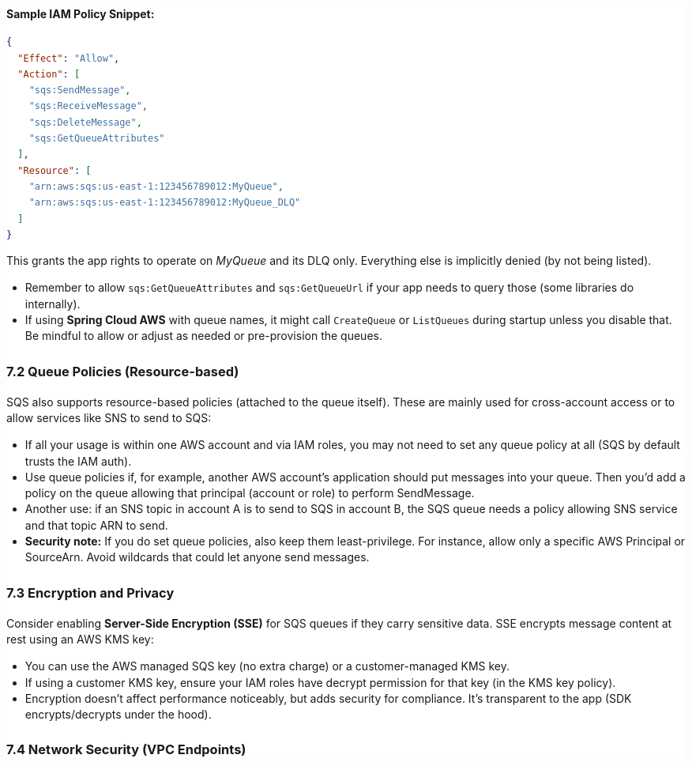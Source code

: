**Sample IAM Policy Snippet:**

```json
{
  "Effect": "Allow",
  "Action": [
    "sqs:SendMessage",
    "sqs:ReceiveMessage",
    "sqs:DeleteMessage",
    "sqs:GetQueueAttributes"
  ],
  "Resource": [
    "arn:aws:sqs:us-east-1:123456789012:MyQueue",
    "arn:aws:sqs:us-east-1:123456789012:MyQueue_DLQ"
  ]
}
```

This grants the app rights to operate on _MyQueue_ and its DLQ only. Everything else is implicitly denied (by not being listed).

- Remember to allow `sqs:GetQueueAttributes` and `sqs:GetQueueUrl` if your app needs to query those (some libraries do internally).
- If using **Spring Cloud AWS** with queue names, it might call `CreateQueue` or `ListQueues` during startup unless you disable that. Be mindful to allow or adjust as needed or pre-provision the queues.

### **7.2 Queue Policies (Resource-based)**

SQS also supports resource-based policies (attached to the queue itself). These are mainly used for cross-account access or to allow services like SNS to send to SQS:

- If all your usage is within one AWS account and via IAM roles, you may not need to set any queue policy at all (SQS by default trusts the IAM auth).
- Use queue policies if, for example, another AWS account’s application should put messages into your queue. Then you’d add a policy on the queue allowing that principal (account or role) to perform SendMessage.
- Another use: if an SNS topic in account A is to send to SQS in account B, the SQS queue needs a policy allowing SNS service and that topic ARN to send.
- **Security note:** If you do set queue policies, also keep them least-privilege. For instance, allow only a specific AWS Principal or SourceArn. Avoid wildcards that could let anyone send messages.

### **7.3 Encryption and Privacy**

Consider enabling **Server-Side Encryption (SSE)** for SQS queues if they carry sensitive data. SSE encrypts message content at rest using an AWS KMS key:

- You can use the AWS managed SQS key (no extra charge) or a customer-managed KMS key.
- If using a customer KMS key, ensure your IAM roles have decrypt permission for that key (in the KMS key policy).
- Encryption doesn’t affect performance noticeably, but adds security for compliance. It’s transparent to the app (SDK encrypts/decrypts under the hood).

### **7.4 Network Security (VPC Endpoints)**
